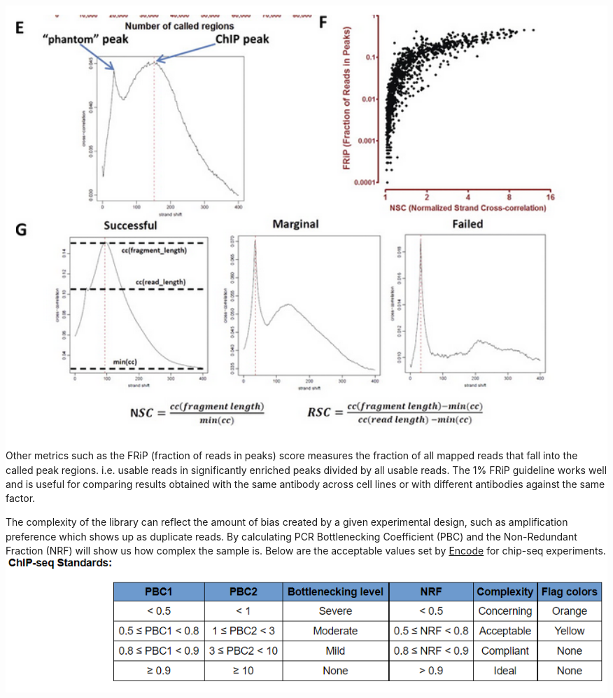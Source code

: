 ![cross-correlation](https://github.com/dwill023/ChIP-seq-Analysis/blob/master/Pics/quality_scores.png)

Other metrics such as the FRiP (fraction of reads in peaks) score measures the fraction of all mapped reads that fall into the called peak regions. i.e. usable reads in significantly enriched peaks divided by all usable reads. The 1% FRiP guideline works well and is useful for comparing results obtained with the same antibody across cell lines or with different antibodies against the same factor.

The complexity of the library can reflect the amount of bias created by a given experimental design, such as amplification preference which shows up as duplicate reads. By calculating PCR Bottlenecking Coefficient (PBC) and the Non-Redundant Fraction (NRF) will show us how complex the sample is. Below are the acceptable values set by [Encode](https://www.encodeproject.org/chip-seq/transcription_factor/#standards) for chip-seq experiments.
![PCB](https://github.com/dwill023/ChIP-seq-Analysis/blob/master/Pics/Image%20%5B4%5D.png)
